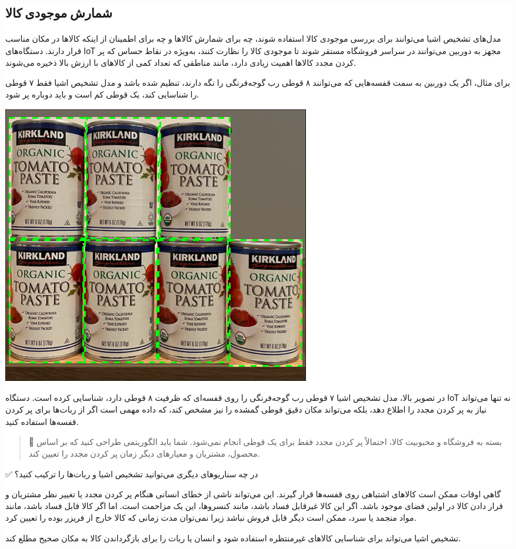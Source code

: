 ## شمارش موجودی کالا

مدل‌های تشخیص اشیا می‌توانند برای بررسی موجودی کالا استفاده شوند، چه برای شمارش کالاها و چه برای اطمینان از اینکه کالاها در مکان مناسب قرار دارند. دستگاه‌های IoT مجهز به دوربین می‌توانند در سراسر فروشگاه مستقر شوند تا موجودی کالا را نظارت کنند، به‌ویژه در نقاط حساس که پر کردن مجدد کالاها اهمیت زیادی دارد، مانند مناطقی که تعداد کمی از کالاهای با ارزش بالا ذخیره می‌شوند.

برای مثال، اگر یک دوربین به سمت قفسه‌هایی که می‌توانند ۸ قوطی رب گوجه‌فرنگی را نگه دارند، تنظیم شده باشد و مدل تشخیص اشیا فقط ۷ قوطی را شناسایی کند، یک قوطی کم است و باید دوباره پر شود.

![۷ قوطی رب گوجه‌فرنگی روی قفسه، ۴ قوطی در ردیف بالا و ۳ قوطی در پایین](../../../../../translated_images/stock-7-cans-tomato-paste.f86059cc573d7becaa89a0eafb9d2cd7e2fe37405a530fe565990e2333d0e4a1.fa.png)

در تصویر بالا، مدل تشخیص اشیا ۷ قوطی رب گوجه‌فرنگی را روی قفسه‌ای که ظرفیت ۸ قوطی دارد، شناسایی کرده است. دستگاه IoT نه تنها می‌تواند نیاز به پر کردن مجدد را اطلاع دهد، بلکه می‌تواند مکان دقیق قوطی گمشده را نیز مشخص کند، که داده مهمی است اگر از ربات‌ها برای پر کردن قفسه‌ها استفاده کنید.

> 💁 بسته به فروشگاه و محبوبیت کالا، احتمالاً پر کردن مجدد فقط برای یک قوطی انجام نمی‌شود. شما باید الگوریتمی طراحی کنید که بر اساس محصول، مشتریان و معیارهای دیگر زمان پر کردن مجدد را تعیین کند.

✅ در چه سناریوهای دیگری می‌توانید تشخیص اشیا و ربات‌ها را ترکیب کنید؟

گاهی اوقات ممکن است کالاهای اشتباهی روی قفسه‌ها قرار گیرند. این می‌تواند ناشی از خطای انسانی هنگام پر کردن مجدد یا تغییر نظر مشتریان و قرار دادن کالا در اولین فضای موجود باشد. اگر این کالا غیرقابل فساد باشد، مانند کنسروها، این یک مزاحمت است. اما اگر کالا قابل فساد باشد، مانند مواد منجمد یا سرد، ممکن است دیگر قابل فروش نباشد زیرا نمی‌توان مدت زمانی که کالا خارج از فریزر بوده را تعیین کرد.

تشخیص اشیا می‌تواند برای شناسایی کالاهای غیرمنتظره استفاده شود و انسان یا ربات را برای بازگرداندن کالا به مکان صحیح مطلع کند.
